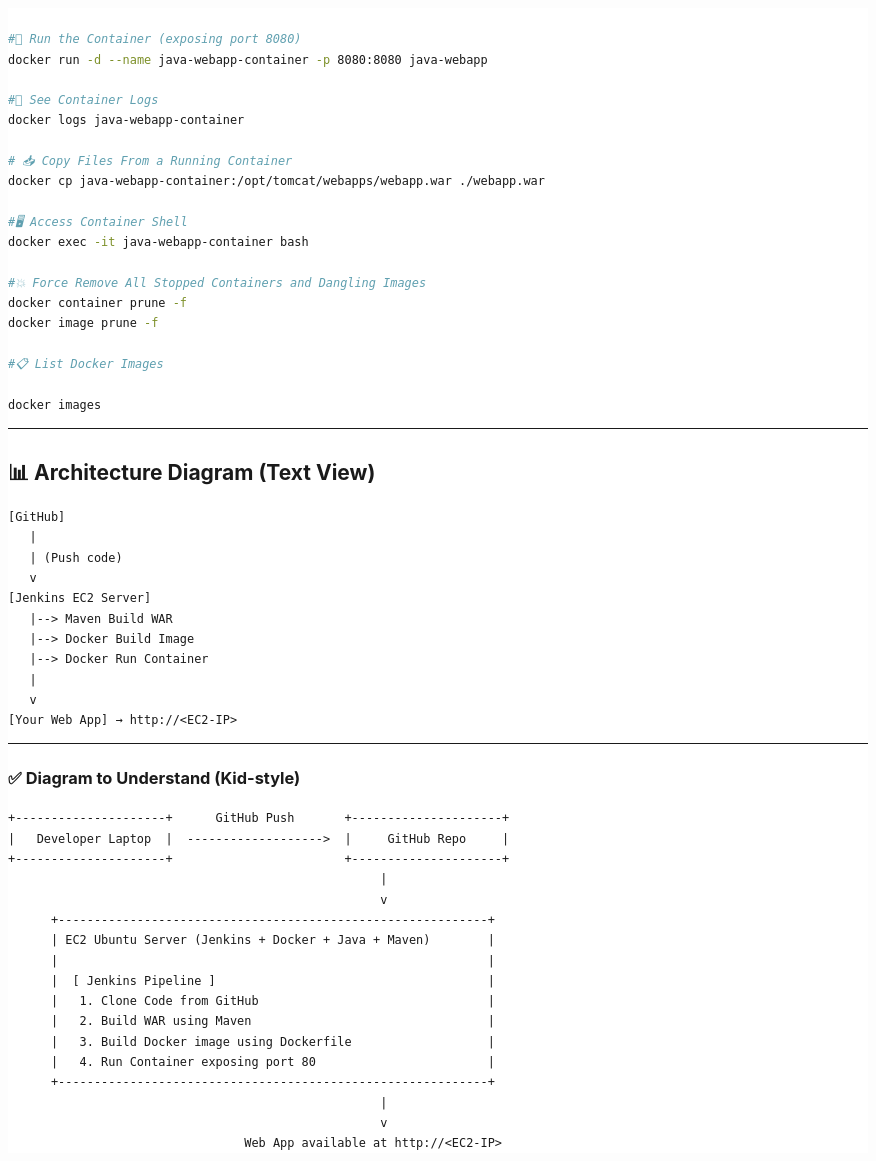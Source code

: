```bash

#🚀 Run the Container (exposing port 8080)
docker run -d --name java-webapp-container -p 8080:8080 java-webapp

#📂 See Container Logs
docker logs java-webapp-container

# 📥 Copy Files From a Running Container
docker cp java-webapp-container:/opt/tomcat/webapps/webapp.war ./webapp.war

#🖥️ Access Container Shell
docker exec -it java-webapp-container bash

#💥 Force Remove All Stopped Containers and Dangling Images
docker container prune -f
docker image prune -f

#📋 List Docker Images

docker images

```

---

## 📊 Architecture Diagram (Text View)

```
[GitHub] 
   |
   | (Push code)
   v
[Jenkins EC2 Server]
   |--> Maven Build WAR
   |--> Docker Build Image
   |--> Docker Run Container
   |
   v
[Your Web App] → http://<EC2-IP>
```

---

### ✅ Diagram to Understand (Kid-style)

```
+---------------------+      GitHub Push       +---------------------+
|   Developer Laptop  |  ------------------->  |     GitHub Repo     |
+---------------------+                        +---------------------+
                                                    |
                                                    v
      +------------------------------------------------------------+
      | EC2 Ubuntu Server (Jenkins + Docker + Java + Maven)        |
      |                                                            |
      |  [ Jenkins Pipeline ]                                      |
      |   1. Clone Code from GitHub                                |
      |   2. Build WAR using Maven                                 |
      |   3. Build Docker image using Dockerfile                   |
      |   4. Run Container exposing port 80                        |
      +------------------------------------------------------------+
                                                    |
                                                    v
                                 Web App available at http://<EC2-IP>
```
